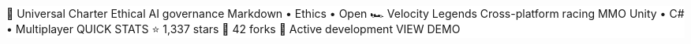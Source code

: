   
  <rect x="290" y="180" width="220" height="180" fill="#111" stroke="#00ffff" stroke-width="2" rx="5"/>
  <rect x="290" y="180" width="220" height="100" fill="url(#charterGrad)"/>
  <defs>
    <linearGradient id="charterGrad" x1="0%" y1="0%" x2="100%" y2="100%">
      <stop offset="0%" style="stop-color:#001a1a;stop-opacity:1" />
      <stop offset="100%" style="stop-color:#003366;stop-opacity:1" />
    </linearGradient>
  </defs>
  <text x="400" y="230" fill="#00ffff" font-family="monospace" font-size="48" text-anchor="middle">📜</text>
  <text x="300" y="305" fill="#00ffff" font-family="monospace" font-size="16">Universal Charter</text>
  <text x="300" y="325" fill="#888" font-family="monospace" font-size="11">Ethical AI governance</text>
  <text x="300" y="345" fill="#666" font-family="monospace" font-size="10">Markdown • Ethics • Open</text>
  
  
  <rect x="530" y="180" width="220" height="180" fill="#111" stroke="#ff00ff" stroke-width="2" rx="5"/>
  <rect x="530" y="180" width="220" height="100" fill="url(#racingGrad)"/>
  <defs>
    <linearGradient id="racingGrad" x1="0%" y1="0%" x2="100%" y2="100%">
      <stop offset="0%" style="stop-color:#1a001a;stop-opacity:1" />
      <stop offset="100%" style="stop-color:#330033;stop-opacity:1" />
    </linearGradient>
  </defs>
  <text x="640" y="230" fill="#ff00ff" font-family="monospace" font-size="48" text-anchor="middle">🏎️</text>
  <text x="540" y="305" fill="#ff00ff" font-family="monospace" font-size="16">Velocity Legends</text>
  <text x="540" y="325" fill="#888" font-family="monospace" font-size="11">Cross-platform racing MMO</text>
  <text x="540" y="345" fill="#666" font-family="monospace" font-size="10">Unity • C# • Multiplayer</text>
  
  
  <rect x="50" y="380" width="220" height="180" fill="#1a1a1a" stroke="#00ff88" stroke-width="3" rx="5"/>
  <rect x="50" y="380" width="220" height="100" fill="url(#hoverGrad)"/>
  <defs>
    <linearGradient id="hoverGrad" x1="0%" y1="0%" x2="100%" y2="100%">
      <stop offset="0%" style="stop-color:#002200;stop-opacity:1" />
      <stop offset="100%" style="stop-color:#004400;stop-opacity:1" />
    </linearGradient>
  </defs>
  <text x="60" y="410" fill="#00ff88" font-family="monospace" font-size="12">QUICK STATS</text>
  <text x="60" y="430" fill="#fff" font-family="monospace" font-size="10">⭐ 1,337 stars</text>
  <text x="60" y="445" fill="#fff" font-family="monospace" font-size="10">🍴 42 forks</text>
  <text x="60" y="460" fill="#fff" font-family="monospace" font-size="10">📅 Active development</text>
  <rect x="70" y="510" width="80" height="30" fill="#00ff88" rx="5"/>
  <text x="110" y="530" fill="#0a0a0a" font-family="monospace" font-size="12" text-anchor="middle">VIEW</text>
  <rect x="170" y="510" width="80" height="30" fill="transparent" stroke="#00ff88" rx="5"/>
  <text x="210" y="530" fill="#00ff88" font-family="monospace" font-size="12" text-anchor="middle">DEMO</text>
</svg>
